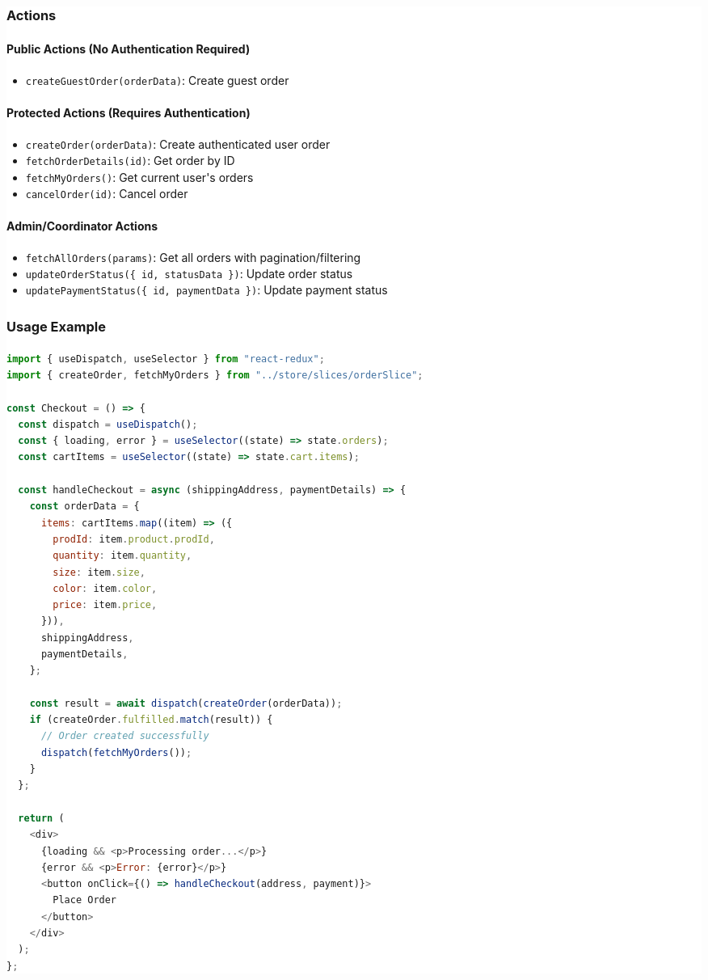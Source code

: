### Actions

#### Public Actions (No Authentication Required)

- `createGuestOrder(orderData)`: Create guest order

#### Protected Actions (Requires Authentication)

- `createOrder(orderData)`: Create authenticated user order
- `fetchOrderDetails(id)`: Get order by ID
- `fetchMyOrders()`: Get current user's orders
- `cancelOrder(id)`: Cancel order

#### Admin/Coordinator Actions

- `fetchAllOrders(params)`: Get all orders with pagination/filtering
- `updateOrderStatus({ id, statusData })`: Update order status
- `updatePaymentStatus({ id, paymentData })`: Update payment status

### Usage Example

```javascript
import { useDispatch, useSelector } from "react-redux";
import { createOrder, fetchMyOrders } from "../store/slices/orderSlice";

const Checkout = () => {
  const dispatch = useDispatch();
  const { loading, error } = useSelector((state) => state.orders);
  const cartItems = useSelector((state) => state.cart.items);

  const handleCheckout = async (shippingAddress, paymentDetails) => {
    const orderData = {
      items: cartItems.map((item) => ({
        prodId: item.product.prodId,
        quantity: item.quantity,
        size: item.size,
        color: item.color,
        price: item.price,
      })),
      shippingAddress,
      paymentDetails,
    };

    const result = await dispatch(createOrder(orderData));
    if (createOrder.fulfilled.match(result)) {
      // Order created successfully
      dispatch(fetchMyOrders());
    }
  };

  return (
    <div>
      {loading && <p>Processing order...</p>}
      {error && <p>Error: {error}</p>}
      <button onClick={() => handleCheckout(address, payment)}>
        Place Order
      </button>
    </div>
  );
};
```
